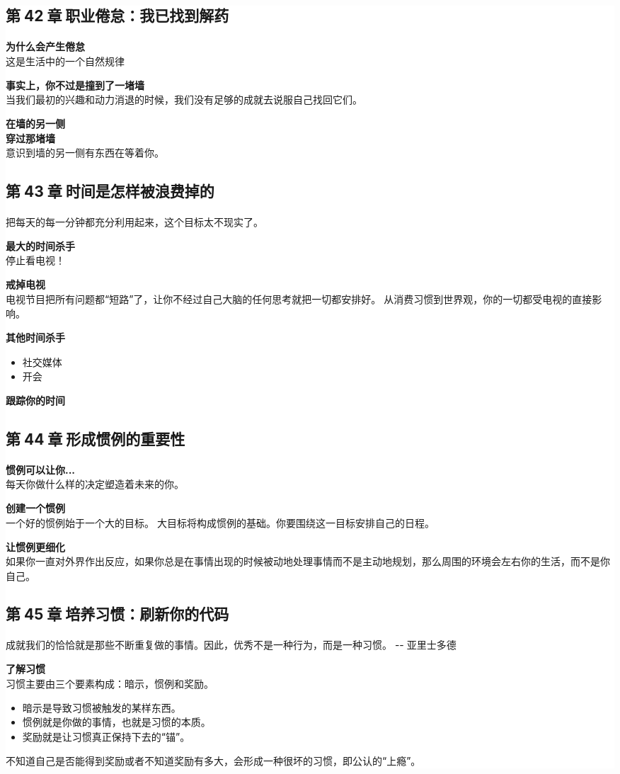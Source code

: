 
## 第 42 章  职业倦怠：我已找到解药
__为什么会产生倦怠__  
这是生活中的一个自然规律

__事实上，你不过是撞到了一堵墙__  
当我们最初的兴趣和动力消退的时候，我们没有足够的成就去说服自己找回它们。

__在墙的另一侧__  
__穿过那堵墙__  
意识到墙的另一侧有东西在等着你。


## 第 43 章  时间是怎样被浪费掉的
把每天的每一分钟都充分利用起来，这个目标太不现实了。

__最大的时间杀手__  
停止看电视！

__戒掉电视__  
电视节目把所有问题都“短路”了，让你不经过自己大脑的任何思考就把一切都安排好。
从消费习惯到世界观，你的一切都受电视的直接影响。

__其他时间杀手__  
  - 社交媒体
  - 开会

__跟踪你的时间__  


## 第 44 章  形成惯例的重要性
__惯例可以让你...__  
每天你做什么样的决定塑造着未来的你。

__创建一个惯例__  
一个好的惯例始于一个大的目标。
大目标将构成惯例的基础。你要围绕这一目标安排自己的日程。

__让惯例更细化__  
如果你一直对外界作出反应，如果你总是在事情出现的时候被动地处理事情而不是主动地规划，那么周围的环境会左右你的生活，而不是你自己。


## 第 45 章  培养习惯：刷新你的代码
成就我们的恰恰就是那些不断重复做的事情。因此，优秀不是一种行为，而是一种习惯。
  -- 亚里士多德

__了解习惯__  
习惯主要由三个要素构成：暗示，惯例和奖励。

  - 暗示是导致习惯被触发的某样东西。
  - 惯例就是你做的事情，也就是习惯的本质。
  - 奖励就是让习惯真正保持下去的“锚”。

不知道自己是否能得到奖励或者不知道奖励有多大，会形成一种很坏的习惯，即公认的“上瘾”。
